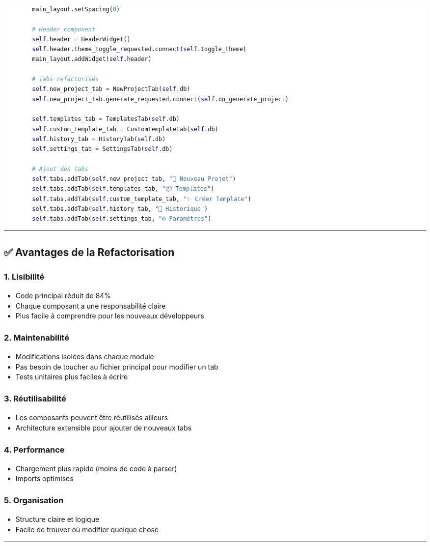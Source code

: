 ```python
        main_layout.setSpacing(0)

        # Header component
        self.header = HeaderWidget()
        self.header.theme_toggle_requested.connect(self.toggle_theme)
        main_layout.addWidget(self.header)

        # Tabs refactorisés
        self.new_project_tab = NewProjectTab(self.db)
        self.new_project_tab.generate_requested.connect(self.on_generate_project)
        
        self.templates_tab = TemplatesTab(self.db)
        self.custom_template_tab = CustomTemplateTab(self.db)
        self.history_tab = HistoryTab(self.db)
        self.settings_tab = SettingsTab(self.db)

        # Ajout des tabs
        self.tabs.addTab(self.new_project_tab, "🚀 Nouveau Projet")
        self.tabs.addTab(self.templates_tab, "📦 Templates")
        self.tabs.addTab(self.custom_template_tab, "✨ Créer Template")
        self.tabs.addTab(self.history_tab, "📜 Historique")
        self.tabs.addTab(self.settings_tab, "⚙️ Paramètres")
```

---

## ✅ Avantages de la Refactorisation

### 1. **Lisibilité**
- Code principal réduit de 84%
- Chaque composant a une responsabilité claire
- Plus facile à comprendre pour les nouveaux développeurs

### 2. **Maintenabilité**
- Modifications isolées dans chaque module
- Pas besoin de toucher au fichier principal pour modifier un tab
- Tests unitaires plus faciles à écrire

### 3. **Réutilisabilité**
- Les composants peuvent être réutilisés ailleurs
- Architecture extensible pour ajouter de nouveaux tabs

### 4. **Performance**
- Chargement plus rapide (moins de code à parser)
- Imports optimisés

### 5. **Organisation**
- Structure claire et logique
- Facile de trouver où modifier quelque chose

---